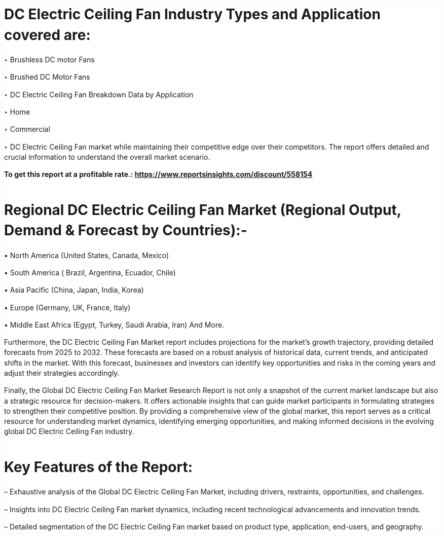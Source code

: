 # <strong>DC Electric Ceiling Fan Industry Types and Application covered are:</strong>

‣ Brushless DC motor Fans

   ‣ Brushed DC Motor Fans

‣ DC Electric Ceiling Fan Breakdown Data by Application

   ‣ Home

   ‣ Commercial

   ‣ DC Electric Ceiling Fan market while maintaining their competitive edge over their competitors. The report offers detailed and crucial information to understand the overall market scenario.

<strong>To get this report at a profitable rate.: <a href=https://www.reportsinsights.com/discount/558154>https://www.reportsinsights.com/discount/558154</a></strong>

# <strong>Regional DC Electric Ceiling Fan Market (Regional Output, Demand &amp; Forecast by Countries):-</strong>

• North America (United States, Canada, Mexico)

• South America ( Brazil, Argentina, Ecuador, Chile)

• Asia Pacific (China, Japan, India, Korea)

• Europe (Germany, UK, France, Italy)

• Middle East Africa (Egypt, Turkey, Saudi Arabia, Iran) And More.

Furthermore, the DC Electric Ceiling Fan Market report includes projections for the market’s growth trajectory, providing detailed forecasts from 2025 to 2032. These forecasts are based on a robust analysis of historical data, current trends, and anticipated shifts in the market. With this forecast, businesses and investors can identify key opportunities and risks in the coming years and adjust their strategies accordingly.

Finally, the Global DC Electric Ceiling Fan Market Research Report is not only a snapshot of the current market landscape but also a strategic resource for decision-makers. It offers actionable insights that can guide market participants in formulating strategies to strengthen their competitive position. By providing a comprehensive view of the global market, this report serves as a critical resource for understanding market dynamics, identifying emerging opportunities, and making informed decisions in the evolving global DC Electric Ceiling Fan industry.

# <strong>Key Features of the Report:</strong>

– Exhaustive analysis of the Global DC Electric Ceiling Fan Market, including drivers, restraints, opportunities, and challenges.

– Insights into DC Electric Ceiling Fan market dynamics, including recent technological advancements and innovation trends.

– Detailed segmentation of the DC Electric Ceiling Fan market based on product type, application, end-users, and geography.
